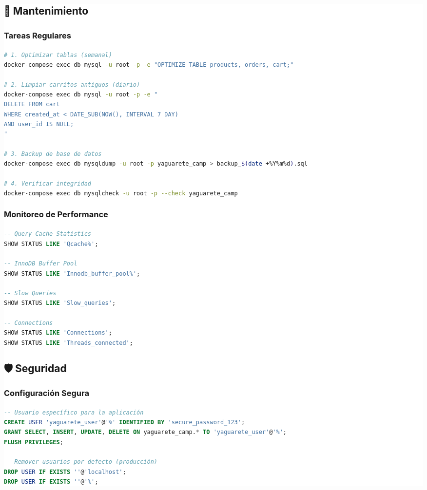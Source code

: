 ## 🔧 Mantenimiento

### Tareas Regulares

```bash
# 1. Optimizar tablas (semanal)
docker-compose exec db mysql -u root -p -e "OPTIMIZE TABLE products, orders, cart;"

# 2. Limpiar carritos antiguos (diario)
docker-compose exec db mysql -u root -p -e "
DELETE FROM cart
WHERE created_at < DATE_SUB(NOW(), INTERVAL 7 DAY)
AND user_id IS NULL;
"

# 3. Backup de base de datos
docker-compose exec db mysqldump -u root -p yaguarete_camp > backup_$(date +%Y%m%d).sql

# 4. Verificar integridad
docker-compose exec db mysqlcheck -u root -p --check yaguarete_camp
```

### Monitoreo de Performance

```sql
-- Query Cache Statistics
SHOW STATUS LIKE 'Qcache%';

-- InnoDB Buffer Pool
SHOW STATUS LIKE 'Innodb_buffer_pool%';

-- Slow Queries
SHOW STATUS LIKE 'Slow_queries';

-- Connections
SHOW STATUS LIKE 'Connections';
SHOW STATUS LIKE 'Threads_connected';
```

## 🛡️ Seguridad

### Configuración Segura

```sql
-- Usuario específico para la aplicación
CREATE USER 'yaguarete_user'@'%' IDENTIFIED BY 'secure_password_123';
GRANT SELECT, INSERT, UPDATE, DELETE ON yaguarete_camp.* TO 'yaguarete_user'@'%';
FLUSH PRIVILEGES;

-- Remover usuarios por defecto (producción)
DROP USER IF EXISTS ''@'localhost';
DROP USER IF EXISTS ''@'%';
```
